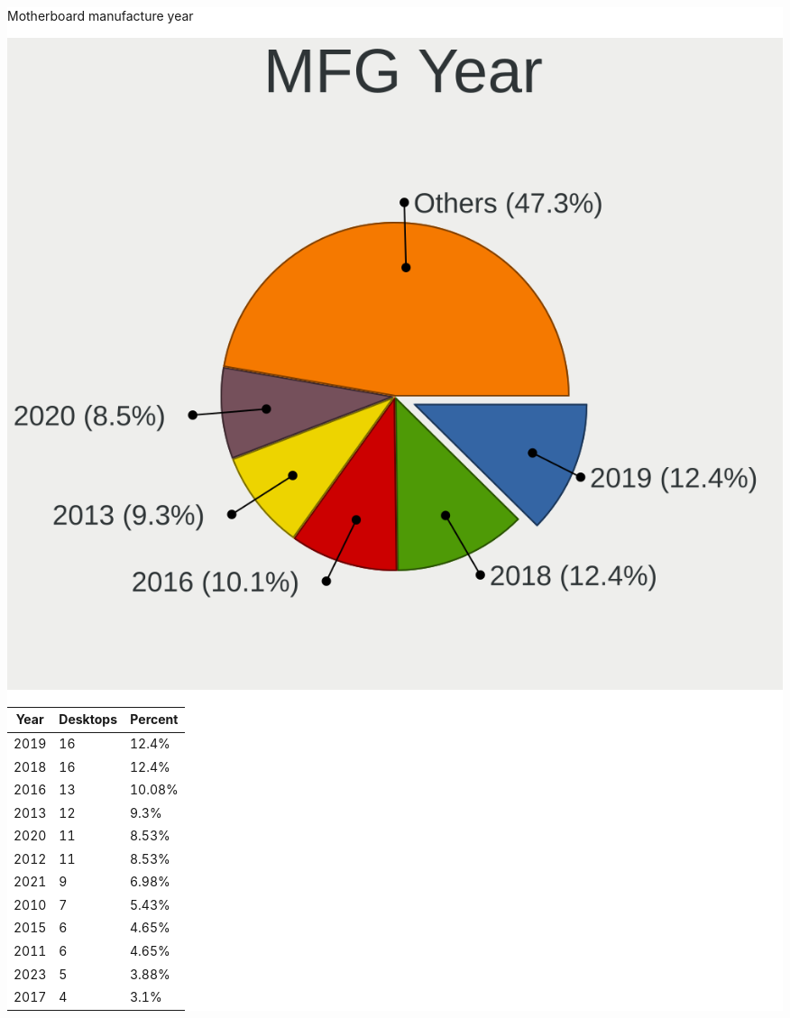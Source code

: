 Motherboard manufacture year

![MFG Year](./images/pie_chart/node_year.svg)


| Year | Desktops | Percent |
|------|----------|---------|
| 2019 | 16       | 12.4%   |
| 2018 | 16       | 12.4%   |
| 2016 | 13       | 10.08%  |
| 2013 | 12       | 9.3%    |
| 2020 | 11       | 8.53%   |
| 2012 | 11       | 8.53%   |
| 2021 | 9        | 6.98%   |
| 2010 | 7        | 5.43%   |
| 2015 | 6        | 4.65%   |
| 2011 | 6        | 4.65%   |
| 2023 | 5        | 3.88%   |
| 2017 | 4        | 3.1%    |